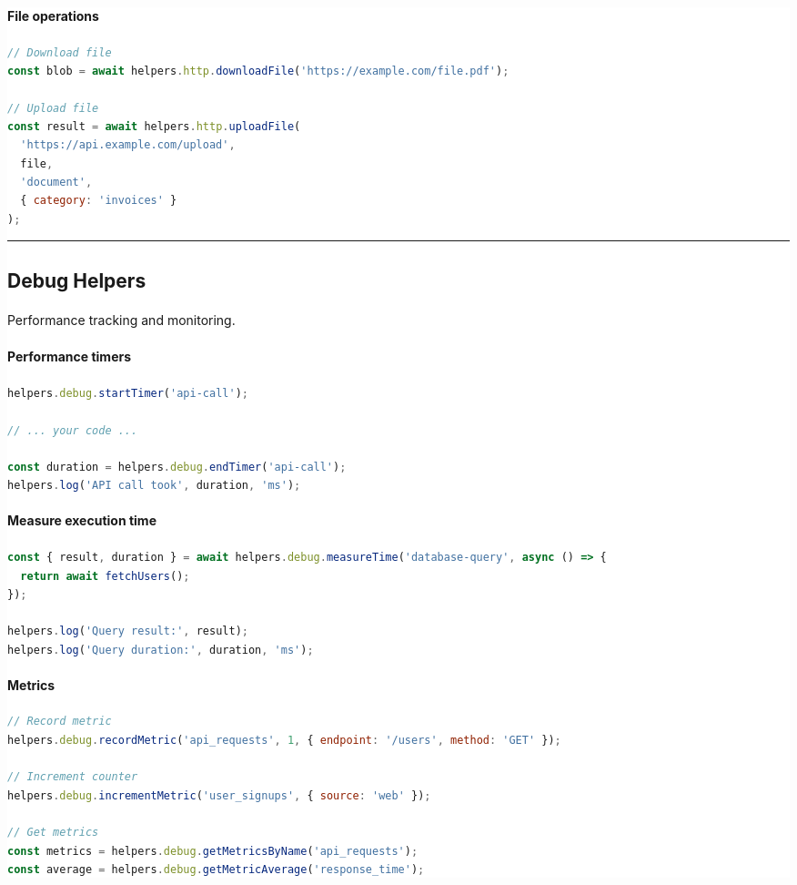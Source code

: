 #### File operations

```javascript
// Download file
const blob = await helpers.http.downloadFile('https://example.com/file.pdf');

// Upload file
const result = await helpers.http.uploadFile(
  'https://api.example.com/upload',
  file,
  'document',
  { category: 'invoices' }
);
```

---

## Debug Helpers

Performance tracking and monitoring.

#### Performance timers

```javascript
helpers.debug.startTimer('api-call');

// ... your code ...

const duration = helpers.debug.endTimer('api-call');
helpers.log('API call took', duration, 'ms');
```

#### Measure execution time

```javascript
const { result, duration } = await helpers.debug.measureTime('database-query', async () => {
  return await fetchUsers();
});

helpers.log('Query result:', result);
helpers.log('Query duration:', duration, 'ms');
```

#### Metrics

```javascript
// Record metric
helpers.debug.recordMetric('api_requests', 1, { endpoint: '/users', method: 'GET' });

// Increment counter
helpers.debug.incrementMetric('user_signups', { source: 'web' });

// Get metrics
const metrics = helpers.debug.getMetricsByName('api_requests');
const average = helpers.debug.getMetricAverage('response_time');
```
